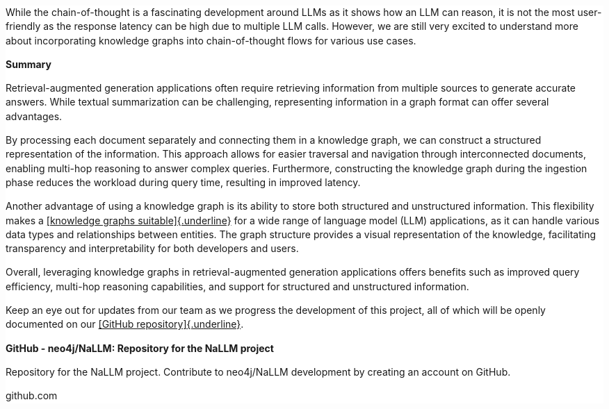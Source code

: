 While the chain-of-thought is a fascinating development around LLMs as
it shows how an LLM can reason, it is not the most user-friendly as the
response latency can be high due to multiple LLM calls. However, we are
still very excited to understand more about incorporating knowledge
graphs into chain-of-thought flows for various use cases.

**Summary**

Retrieval-augmented generation applications often require retrieving
information from multiple sources to generate accurate answers. While
textual summarization can be challenging, representing information in a
graph format can offer several advantages.

By processing each document separately and connecting them in a
knowledge graph, we can construct a structured representation of the
information. This approach allows for easier traversal and navigation
through interconnected documents, enabling multi-hop reasoning to answer
complex queries. Furthermore, constructing the knowledge graph during
the ingestion phase reduces the workload during query time, resulting in
improved latency.

Another advantage of using a knowledge graph is its ability to store
both structured and unstructured information. This flexibility makes
a [[knowledge graphs
suitable]{.underline}](https://neo4j.com/generativeai/?utm_campaign=gen-ai&utm_content=medium&utm_source=blog) for
a wide range of language model (LLM) applications, as it can handle
various data types and relationships between entities. The graph
structure provides a visual representation of the knowledge,
facilitating transparency and interpretability for both developers and
users.

Overall, leveraging knowledge graphs in retrieval-augmented generation
applications offers benefits such as improved query efficiency,
multi-hop reasoning capabilities, and support for structured and
unstructured information.

Keep an eye out for updates from our team as we progress the development
of this project, all of which will be openly documented on our [[GitHub
repository]{.underline}](https://github.com/neo4j/NaLLM).

**GitHub - neo4j/NaLLM: Repository for the NaLLM project**

Repository for the NaLLM project. Contribute to neo4j/NaLLM development
by creating an account on GitHub.

github.com
